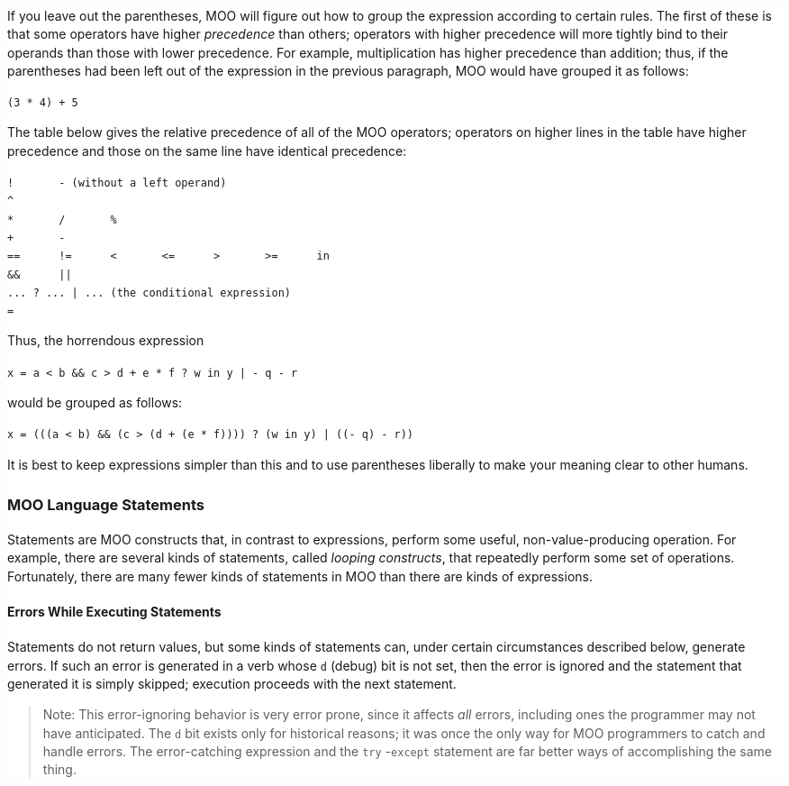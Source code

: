 If you leave out the parentheses, MOO will figure out how to group the expression according to certain rules. The first of these is that some operators have higher _precedence_ than others; operators with higher precedence will more tightly bind to their operands than those with lower precedence. For example, multiplication has higher precedence than addition; thus, if the parentheses had been left out of the expression in the previous paragraph, MOO would have grouped it as follows:

```
(3 * 4) + 5
```

The table below gives the relative precedence of all of the MOO operators; operators on higher lines in the table have higher precedence and those on the same line have identical precedence:

```
!       - (without a left operand)
^
*       /       %
+       -
==      !=      <       <=      >       >=      in
&&      ||
... ? ... | ... (the conditional expression)
=
```

Thus, the horrendous expression

```
x = a < b && c > d + e * f ? w in y | - q - r
```

would be grouped as follows:

```
x = (((a < b) && (c > (d + (e * f)))) ? (w in y) | ((- q) - r))
```

It is best to keep expressions simpler than this and to use parentheses liberally to make your meaning clear to other humans.

### MOO Language Statements

Statements are MOO constructs that, in contrast to expressions, perform some useful, non-value-producing operation. For example, there are several kinds of statements, called _looping constructs_, that repeatedly perform some set of operations. Fortunately, there are many fewer kinds of statements in MOO than there are kinds of expressions.

#### Errors While Executing Statements

Statements do not return values, but some kinds of statements can, under certain circumstances described below, generate errors. If such an error is generated in a verb whose `d` (debug) bit is not set, then the error is ignored and the statement that generated it is simply skipped; execution proceeds with the next statement.

> Note: This error-ignoring behavior is very error prone, since it affects _all_ errors, including ones the programmer may not have anticipated. The `d` bit exists only for historical reasons; it was once the only way for MOO programmers to catch and handle errors. The error-catching expression and the `try` -`except` statement are far better ways of accomplishing the same thing.
